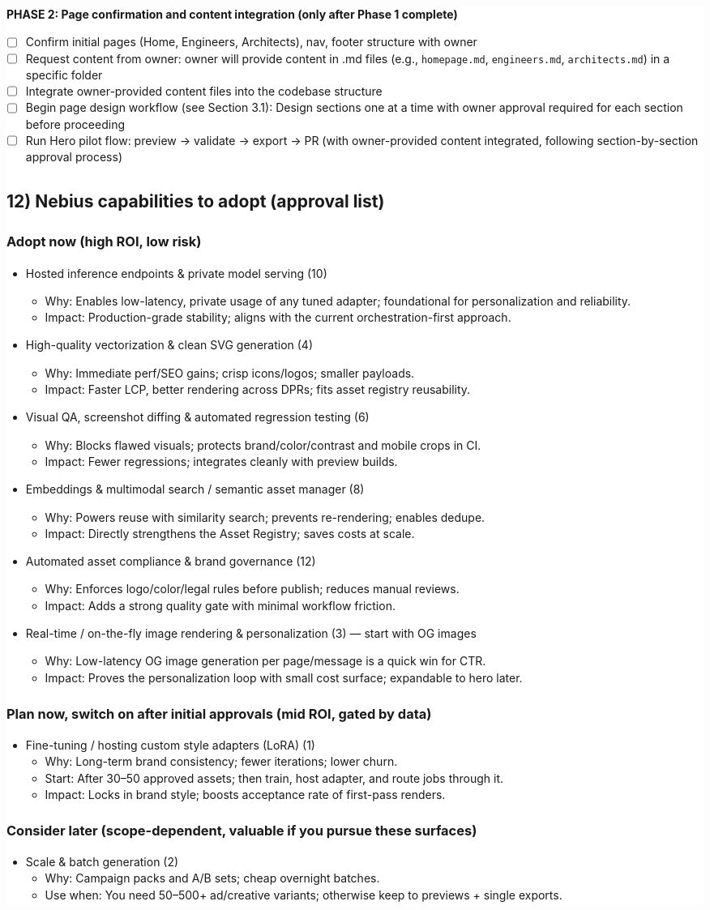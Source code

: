 **PHASE 2: Page confirmation and content integration (only after Phase 1 complete)**
- [ ] Confirm initial pages (Home, Engineers, Architects), nav, footer structure with owner
- [ ] Request content from owner: owner will provide content in .md files (e.g., `homepage.md`, `engineers.md`, `architects.md`) in a specific folder
- [ ] Integrate owner-provided content files into the codebase structure
- [ ] Begin page design workflow (see Section 3.1): Design sections one at a time with owner approval required for each section before proceeding
- [ ] Run Hero pilot flow: preview → validate → export → PR (with owner-provided content integrated, following section-by-section approval process)

## 12) Nebius capabilities to adopt (approval list)

### Adopt now (high ROI, low risk)

- Hosted inference endpoints & private model serving (10)
  - Why: Enables low-latency, private usage of any tuned adapter; foundational for personalization and reliability.
  - Impact: Production-grade stability; aligns with the current orchestration-first approach.

- High-quality vectorization & clean SVG generation (4)
  - Why: Immediate perf/SEO gains; crisp icons/logos; smaller payloads.
  - Impact: Faster LCP, better rendering across DPRs; fits asset registry reusability.

- Visual QA, screenshot diffing & automated regression testing (6)
  - Why: Blocks flawed visuals; protects brand/color/contrast and mobile crops in CI.
  - Impact: Fewer regressions; integrates cleanly with preview builds.

- Embeddings & multimodal search / semantic asset manager (8)
  - Why: Powers reuse with similarity search; prevents re-rendering; enables dedupe.
  - Impact: Directly strengthens the Asset Registry; saves costs at scale.

- Automated asset compliance & brand governance (12)
  - Why: Enforces logo/color/legal rules before publish; reduces manual reviews.
  - Impact: Adds a strong quality gate with minimal workflow friction.

- Real-time / on-the-fly image rendering & personalization (3) — start with OG images
  - Why: Low-latency OG image generation per page/message is a quick win for CTR.
  - Impact: Proves the personalization loop with small cost surface; expandable to hero later.

### Plan now, switch on after initial approvals (mid ROI, gated by data)

- Fine-tuning / hosting custom style adapters (LoRA) (1)
  - Why: Long-term brand consistency; fewer iterations; lower churn.
  - Start: After 30–50 approved assets; then train, host adapter, and route jobs through it.
  - Impact: Locks in brand style; boosts acceptance rate of first-pass renders.

### Consider later (scope-dependent, valuable if you pursue these surfaces)

- Scale & batch generation (2)
  - Why: Campaign packs and A/B sets; cheap overnight batches.
  - Use when: You need 50–500+ ad/creative variants; otherwise keep to previews + single exports.
